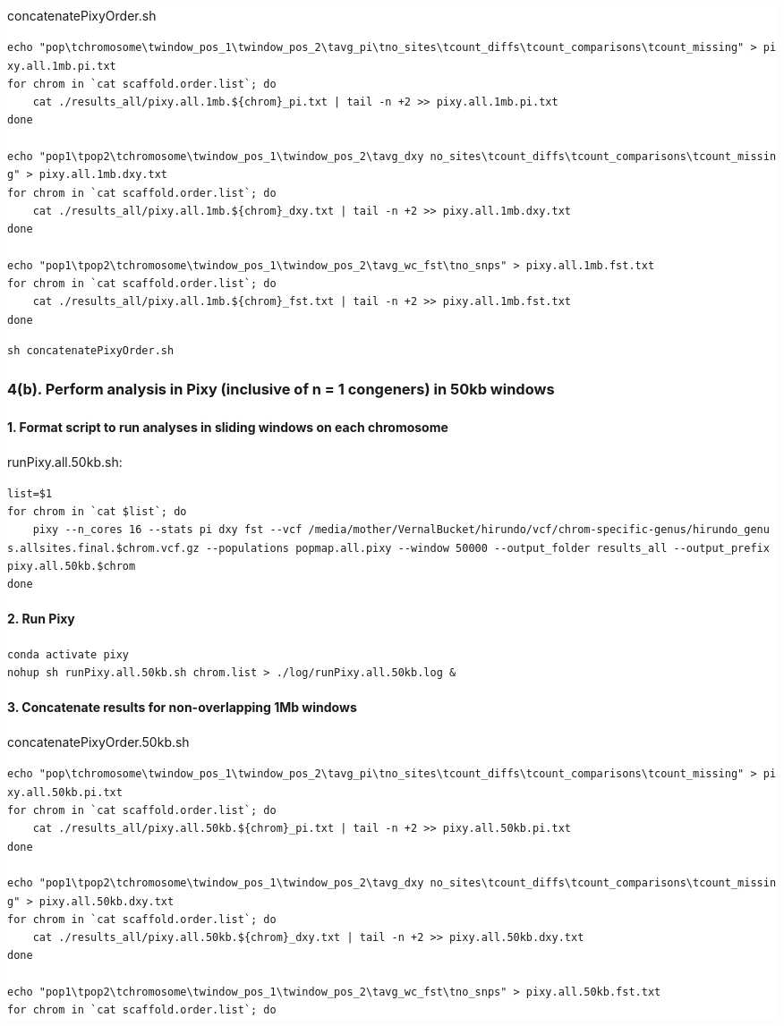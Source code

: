 concatenatePixyOrder.sh

```
echo "pop\tchromosome\twindow_pos_1\twindow_pos_2\tavg_pi\tno_sites\tcount_diffs\tcount_comparisons\tcount_missing" > pixy.all.1mb.pi.txt
for chrom in `cat scaffold.order.list`; do
	cat ./results_all/pixy.all.1mb.${chrom}_pi.txt | tail -n +2 >> pixy.all.1mb.pi.txt
done

echo "pop1\tpop2\tchromosome\twindow_pos_1\twindow_pos_2\tavg_dxy no_sites\tcount_diffs\tcount_comparisons\tcount_missing" > pixy.all.1mb.dxy.txt
for chrom in `cat scaffold.order.list`; do
	cat ./results_all/pixy.all.1mb.${chrom}_dxy.txt | tail -n +2 >> pixy.all.1mb.dxy.txt
done

echo "pop1\tpop2\tchromosome\twindow_pos_1\twindow_pos_2\tavg_wc_fst\tno_snps" > pixy.all.1mb.fst.txt
for chrom in `cat scaffold.order.list`; do
	cat ./results_all/pixy.all.1mb.${chrom}_fst.txt | tail -n +2 >> pixy.all.1mb.fst.txt
done
```

`sh concatenatePixyOrder.sh`

### 4(b). Perform analysis in Pixy (inclusive of n = 1 congeners) in 50kb windows

#### 1. Format script to run analyses in sliding windows on each chromosome

runPixy.all.50kb.sh:

```
list=$1
for chrom in `cat $list`; do
	pixy --n_cores 16 --stats pi dxy fst --vcf /media/mother/VernalBucket/hirundo/vcf/chrom-specific-genus/hirundo_genus.allsites.final.$chrom.vcf.gz --populations popmap.all.pixy --window 50000 --output_folder results_all --output_prefix pixy.all.50kb.$chrom
done
```

#### 2. Run Pixy

```
conda activate pixy
nohup sh runPixy.all.50kb.sh chrom.list > ./log/runPixy.all.50kb.log &
```

#### 3. Concatenate results for non-overlapping 1Mb windows

concatenatePixyOrder.50kb.sh

```
echo "pop\tchromosome\twindow_pos_1\twindow_pos_2\tavg_pi\tno_sites\tcount_diffs\tcount_comparisons\tcount_missing" > pixy.all.50kb.pi.txt
for chrom in `cat scaffold.order.list`; do
	cat ./results_all/pixy.all.50kb.${chrom}_pi.txt | tail -n +2 >> pixy.all.50kb.pi.txt
done

echo "pop1\tpop2\tchromosome\twindow_pos_1\twindow_pos_2\tavg_dxy no_sites\tcount_diffs\tcount_comparisons\tcount_missing" > pixy.all.50kb.dxy.txt
for chrom in `cat scaffold.order.list`; do
	cat ./results_all/pixy.all.50kb.${chrom}_dxy.txt | tail -n +2 >> pixy.all.50kb.dxy.txt
done

echo "pop1\tpop2\tchromosome\twindow_pos_1\twindow_pos_2\tavg_wc_fst\tno_snps" > pixy.all.50kb.fst.txt
for chrom in `cat scaffold.order.list`; do
```